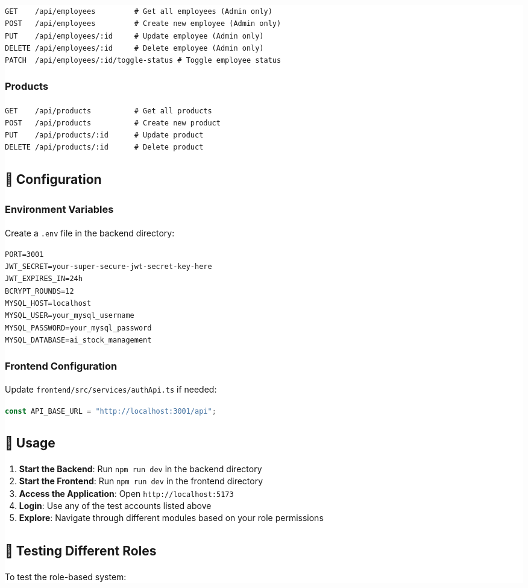 ```
GET    /api/employees         # Get all employees (Admin only)
POST   /api/employees         # Create new employee (Admin only)
PUT    /api/employees/:id     # Update employee (Admin only)
DELETE /api/employees/:id     # Delete employee (Admin only)
PATCH  /api/employees/:id/toggle-status # Toggle employee status
```

### Products

```
GET    /api/products          # Get all products
POST   /api/products          # Create new product
PUT    /api/products/:id      # Update product
DELETE /api/products/:id      # Delete product
```

## 🔧 Configuration

### Environment Variables

Create a `.env` file in the backend directory:

```env
PORT=3001
JWT_SECRET=your-super-secure-jwt-secret-key-here
JWT_EXPIRES_IN=24h
BCRYPT_ROUNDS=12
MYSQL_HOST=localhost
MYSQL_USER=your_mysql_username
MYSQL_PASSWORD=your_mysql_password
MYSQL_DATABASE=ai_stock_management
```

### Frontend Configuration

Update `frontend/src/services/authApi.ts` if needed:

```javascript
const API_BASE_URL = "http://localhost:3001/api";
```

## 🚀 Usage

1. **Start the Backend**: Run `npm run dev` in the backend directory
2. **Start the Frontend**: Run `npm run dev` in the frontend directory
3. **Access the Application**: Open `http://localhost:5173`
4. **Login**: Use any of the test accounts listed above
5. **Explore**: Navigate through different modules based on your role permissions

## 🧪 Testing Different Roles

To test the role-based system:
